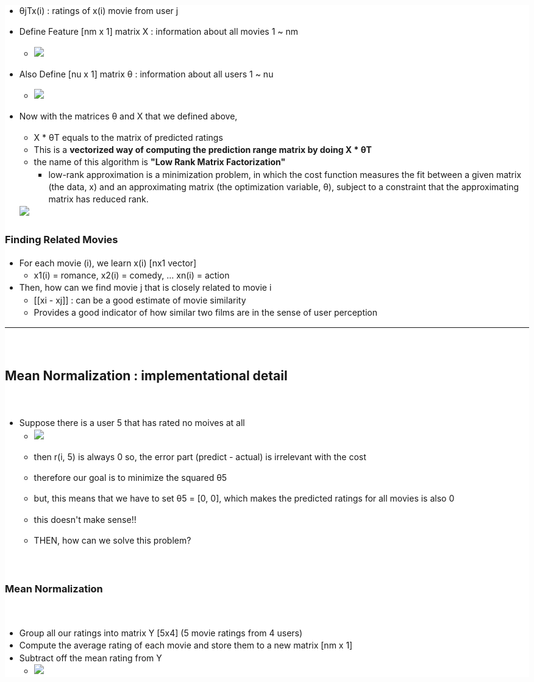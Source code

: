 - θjTx(i) : ratings of x(i) movie from user j
- Define Feature [nm x 1] matrix X : information about all movies 1 ~ nm
    - <img src="https://user-images.githubusercontent.com/92680829/158732047-c77e2034-a3e3-4fc4-b012-75363800d882.png" width="200" >


- Also Define [nu x 1] matrix θ : information about all users 1 ~ nu
    - <img src="https://user-images.githubusercontent.com/92680829/158732244-8d2e259b-1670-4b8e-9035-2ffc57a8d26e.png" width="250" >


- Now with the matrices θ and  X that we defined above,
    - X * θT equals to the matrix of predicted ratings 
    - This is a **vectorized way of computing the prediction range matrix by doing X * θT**
    - the name of this algorithm is **"Low Rank Matrix Factorization"**
        - low-rank approximation is a minimization problem, in which the cost function measures the fit between a given matrix (the data, x) and an approximating matrix (the optimization variable, θ), subject to a constraint that the approximating matrix has reduced rank.
    
    <img src="https://user-images.githubusercontent.com/92680829/158735251-f7e79210-77b6-4718-a01a-0b7fb3df47bc.png"  width="500">


### **Finding Related Movies**
- For each movie (i), we learn x(i) [nx1 vector]
    - x1(i) = romance, x2(i) = comedy, ... xn(i) = action
- Then, how can we find movie j that is closely related to movie i
    - [[xi - xj]]  : can be a good estimate of movie similarity
    - Provides a good indicator of how similar two films are in the sense of user perception

---

<br/>

## **Mean Normalization : implementational detail**

<br/>

- Suppose there is a user 5 that has rated no moives at all
    - <img src="https://user-images.githubusercontent.com/92680829/158736957-1f303b3b-88a5-43a4-b4f6-6fb5f7be41df.png" width="650" >
    
    - then r(i, 5) is always 0 so, the error part (predict - actual) is irrelevant with the cost
    - therefore our goal is to minimize the squared θ5 
    - but, this means that we have to set θ5 = [0, 0], which makes the predicted ratings for all movies is also 0
    - this doesn't make sense!!
    - THEN, how can we solve this problem?

<br/>

### **Mean Normalization**

<br/>

- Group all our ratings into matrix Y [5x4] (5 movie ratings from 4 users)
- Compute the average rating of each movie and store them to a new matrix [nm x 1]
- Subtract off the mean rating from Y 
    - <img src="https://user-images.githubusercontent.com/92680829/158737754-c951a479-464a-42f5-879c-13b6fb9a48a6.png" width="700" >
